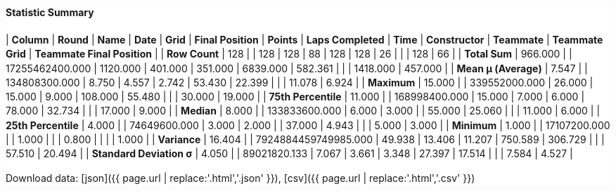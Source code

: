 #### Statistic Summary

| **Column** | **Round** | **Name** | **Date** | **Grid** | **Final Position** | **Points** | **Laps Completed** | **Time** | **Constructor** | **Teammate** | **Teammate Grid** | **Teammate Final Position** |
| **Row Count** | 128 |  | 128 | 128 | 88 | 128 | 128 | 26 |  |  | 128 | 66 |
| **Total Sum** | 966.000 |  | 17255462400.000 | 1120.000 | 401.000 | 351.000 | 6839.000 | 582.361 |  |  | 1418.000 | 457.000 |
| **Mean μ (Average)** | 7.547 |  | 134808300.000 | 8.750 | 4.557 | 2.742 | 53.430 | 22.399 |  |  | 11.078 | 6.924 |
| **Maximum** | 15.000 |  | 339552000.000 | 26.000 | 15.000 | 9.000 | 108.000 | 55.480 |  |  | 30.000 | 19.000 |
| **75th Percentile** | 11.000 |  | 168998400.000 | 15.000 | 7.000 | 6.000 | 78.000 | 32.734 |  |  | 17.000 | 9.000 |
| **Median** | 8.000 |  | 133833600.000 | 6.000 | 3.000 |  | 55.000 | 25.060 |  |  | 11.000 | 6.000 |
| **25th Percentile** | 4.000 |  | 74649600.000 | 3.000 | 2.000 |  | 37.000 | 4.943 |  |  | 5.000 | 3.000 |
| **Minimum** | 1.000 |  | 17107200.000 |  | 1.000 |  |  | 0.800 |  |  |  | 1.000 |
| **Variance** | 16.404 |  | 7924884459749985.000 | 49.938 | 13.406 | 11.207 | 750.589 | 306.729 |  |  | 57.510 | 20.494 |
| **Standard Deviation σ** | 4.050 |  | 89021820.133 | 7.067 | 3.661 | 3.348 | 27.397 | 17.514 |  |  | 7.584 | 4.527 |

Download data: [json]({{ page.url | replace:'.html','.json' }}), [csv]({{ page.url | replace:'.html','.csv' }})
